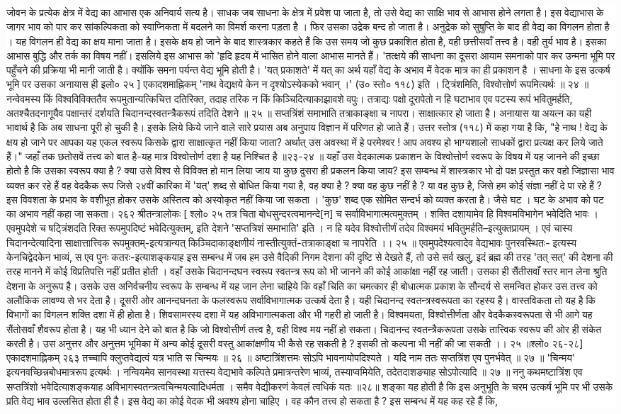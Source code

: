 जोवन के प्रत्येक क्षेत्र में वेद्य का आभास एक अनिवार्य सत्य है। साधक जब साधना के क्षेत्र में प्रवेश पा जाता है, तो उसे वेद्य का साक्षि भाव से आभास होने लगता है। इस वेद्याभास के जागर भाव को पार कर सांकल्पिकता को स्वाप्निकता में बदलने का विमर्श करना पड़ता है । फिर उसका उद्रेक बन्द हो जाता है। अनुद्रेक को सुषुप्ति के बाद ही वेद्य का विगलन होता है । यह विगलन ही वेद्य का क्षय माना जाता है। 
इसके क्षय हो जाने के बाद शास्त्रकार कहते हैं कि उस समय जो कुछ प्रकाशित होता है, वही छत्तीसवाँ तत्त्व है। वही तुर्य भाव है। इसका आभास बुद्धि और तर्क का विषय नहीं। इसलिये इस आभास को 'हृदि हृदय में भासित होने वाला आभास मानते हैं। 
'तत्क्षये की साधना का दूसरा आयाम समनाको पार कर उन्मना भूमि पर पहुँचने की प्रक्रिया भी मानी जाती है। क्योंकि समना पर्यन्त वेद्य भूमि होती है। 
'यत् प्रकाशते' में यत् का अर्थ यहाँ वेद्य के अभाव में वेदक मात्र का ही प्रकाशन है । साधना के इस उत्कर्ष भूमि पर उसका अनायास ही 
इलो० २५ ] 
एकादशमाह्निकम् 'नाथ वेद्यक्षये केन न दृश्योऽस्येकको भवान् ।' 
(उ० स्तो० ११८) इति । ट्त्रिंशमिति, विश्वोत्तोर्ण रूपमित्यर्थः ॥ २४ ॥ 
नन्वेवमस्य किं विश्वविविक्ततैव रूपमुतान्यत्किचित्त दतिरिक्त, तदाह तरिक न किं किञ्चिदित्याकाझावशे वपुः। 
तत्राद्यः पक्षो दूरापेतो न हि घटाभाव एव पटस्य रूपं भवितुमर्हति, अतश्चैतदनागूयैव पक्षान्तरं दर्शयति 
चिदानन्दस्वतन्त्रैकरूपं तदिति देशने ॥ २५ ॥ सप्तत्रिंशं समाभाति तत्राकाङ्क्षा च नापरा। 
साक्षात्कार हो जाता है। अनायास या अयत्न का यही भावार्थ है कि अब साधना पूरी हो चुकी है। इसके लिये किये जाने वाले सारे प्रयास अब अनुपाय विज्ञान में परिणत हो जाते हैं। उत्तर स्तोत्र (११८) में कहा गया है कि, 
"हे नाथ ! वेद्य के क्षय हो जाने पर आपका यह एकल स्वरूप किसके द्वारा साक्षात्कृत नहीं किया जाता? अर्थात् उस अवस्था में हे परमेश्वर ! आप अवश्य हो भाग्यशालो साधकों द्वारा प्रत्यक्ष कर लिये जाते हैं।" 
जहाँ तक छतोसवें तत्त्व को बात है-यह मात्र विश्वोत्तोर्ण दशा है यह निश्चित है ॥२३-२४ ॥ 
यहाँ उस वेदकात्मक प्रकाशन के विश्वोत्तोर्ण स्वरूप के विषय में यह जानने की इच्छा होतो है कि उसका स्वरूप क्या है ? क्या उसे विश्व से विविक्त हो मान लिया जाय या कुछ दुसरा ही प्रकलन किया जाय? इस सम्बन्ध में शास्त्रकार भो दो पक्ष प्रस्तुत कर वहो जिज्ञासा भाव व्यक्त कर रहे हैं 
वह वेदकैक रूप जिसे २४वीं कारिका में 'यत्' शब्द से बोधित किया गया है, वह क्या है ? क्या वह कुछ नहीं है ? या वह कुछ है, जिसे हम कोई संज्ञा नहीं दे पा रहे हैं ? इस विवशता के प्रभाव के वशीभूत होकर उसके अस्तित्व को अस्वोकृत नहीं किया जा सकता । 'कुछ' शब्द एक सोमित सन्दर्भ को व्यक्त करता है। जैसे घट । घट के अभाव को पट का अभाव नहीं कहा जा सकता। 
२६२ 
श्रीतन्त्रालोकः 
[ श्लो० २५ 
तत्र चिता बोधसुन्दरत्वमानन्दे[न] च सर्वाविभागात्मत्वमुक्तम् । शक्ति दशायामेव हि विश्वमविभागेन भवेदिति भावः । एवमुपदेशे च षट्त्रिंशदति रिक्त रूपमुपदिष्टं भवेदित्युक्तम्, इति देशने 'सप्तत्रिशं समाभाति' इति । न हि यदेव विश्वोत्तीर्णं तदेव विश्वमयं भवितुमर्हति–इत्युक्तप्रायम् । एवं चास्य चिदानन्देत्यादिना साक्षात्तात्त्विक रूपमुक्तम्-इत्यत्रान्यत् किञ्चिदाकाङ्क्षणीयं नास्तीत्युक्तं-तत्राकाङ्क्षा च नापरेति ।। २५ ॥ 
एवमुपदेश्यत्वादेव वेद्यभावः पुनरवस्थितः- इत्यस्य केनचिद्वेदकेन भाव्यं, स एव पुनः कतरः-इत्याशङ्कयाह 
इस सम्बन्ध में जब हम उसे वैदिकी निगम देशना की दृष्टि से देखते हैं, तो उसे सर्व खलु, इदं ब्रह्म की तरह 'तत् सत्' की देशना की तरह मानने में कोई विप्रतिपत्ति नहीं प्रतीत होती । वहाँ उसके चिदानन्दघन स्वरूप स्वतन्त्र रूप को भी जानने की कोई आकांक्षा नहीं रह जाती। उसका ही सैंतीसवाँ स्तर मान लेना श्रुति देशना के अनुरूप है। 
उसके उस अनिर्वचनीय स्वरूप के सम्बन्ध में यह जान लेना चाहिये कि वहाँ चिति का चमत्कार ही बोधात्मक प्रकाश के सौन्दर्य से समन्वित होकर उस तत्त्व को अलौकिक लावण्य से भर देता है। दूसरी ओर आनन्दघनता के फलस्वरूप सर्वाविभागात्मक उत्कर्ष देता है। यही चिदानन्द स्वतन्त्रस्वरूपता का रहस्य है। 
वास्तविकता तो यह है कि विभागों का विगलन शक्ति दशा में ही होता है। शिवसामरस्य दशा में यह अविभागात्मकता और भी गहरी हो जाती है। विश्वमयता, विश्वोत्तीर्णता और वेदकैकस्वरूपता से भी आगे यह सैंतोसवाँ शैवरूप होता है। 
यह भी ध्यान देने को बात है कि जो विश्वोत्तीर्ण तत्त्व है, वही विश्व मय नहीं हो सकता। चिदानन्द स्वतन्त्रैकरूपता उसके तात्त्विक स्वरूप की ओर ही संकेत करती है। उस अनुत्तर और अनुत्तम भूमिका में अन्य कोई दूसरी वस्तु आकांक्षणीय भी कैसे रह सकती है ? इसकी तो कल्पना भी नहीं की जा सकती ।। २५ ॥श्लो० २६-२८] एकादशमाह्निकम् 
२६३ 
तच्चापि क्लुप्तवेद्यत्वं यत्र भाति स चिन्मयः ॥ २६ ॥ अष्टात्रिंशत्तमः सोऽपि भावनायोपदिश्यते । यदि नाम ततः सप्तत्रिंश एव पुनर्भवेत् ॥ २७ ॥ 
'चिन्मय' इत्यनवच्छिन्नबोधमात्ररूप इत्यर्थः । नन्वियमेव सानवस्था यत्तस्य वेद्यभावे कल्पिते प्रमात्रन्तरेण भाव्यं, तस्याप्वमियेति, तदेतदाशङ्याह सोऽपोत्यादि ॥ २७ ॥ 
ननु कथमष्टात्रिंश एव सप्तत्रिंशो भवेदित्याशङ्कयाह अविभागस्वतन्त्रत्वचिन्मयत्वादिधर्मता । समैव वेद्यीकरणं केवलं त्वधिकं यतः ॥२८॥ 
शङ्का यह होती है कि इस अनुभूति के चरम उत्कर्ष भूमि पर भी उसके प्रति वेद्य भाव उल्लसित होता ही है। इस वेद्य का कोई वेदक भी अवश्य होना चाहिए । वह कौन तत्त्व हो सकता है ? इस सम्बन्ध में यह कह रहे हैं कि, 